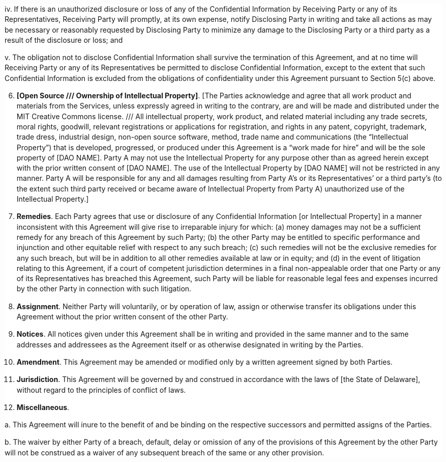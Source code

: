   iv.	If there is an unauthorized disclosure or loss of any of the Confidential Information by Receiving Party or any of its Representatives, Receiving Party will promptly, at its own expense, notify Disclosing Party in writing and take all actions as may be necessary or reasonably requested by Disclosing Party to minimize any damage to the Disclosing Party or a third party as a result of the disclosure or loss; and 
  
  v.	The obligation not to disclose Confidential Information shall survive the termination of this Agreement, and at no time will Receiving Party or any of its Representatives be permitted to disclose Confidential Information, except to the extent that such Confidential Information is excluded from the obligations of confidentiality under this Agreement pursuant to Section 5(c) above.

6.	**[Open Source /// Ownership of Intellectual Property]**. [The Parties acknowledge and agree that all work product and materials from the Services, unless expressly agreed in writing to the contrary, are and will be made and distributed under the MIT Creative Commons license. /// All intellectual property, work product, and related material including any trade secrets, moral rights, goodwill, relevant registrations or applications for registration, and rights in any patent, copyright, trademark, trade dress, industrial design, non-open source software, method, trade name and communications (the “Intellectual Property”) that is developed, progressed, or produced under this Agreement is a “work made for hire” and will be the sole property of [DAO NAME]. Party A may not use the Intellectual Property for any purpose other than as agreed herein except with the prior written consent of [DAO NAME]. The use of the Intellectual Property by [DAO NAME] will not be restricted in any manner. Party A will be responsible for any and all damages resulting from Party A’s or its Representatives’ or a third party’s (to the extent such third party received or became aware of Intellectual Property from Party A) unauthorized use of the Intellectual Property.]

7.	**Remedies**. Each Party agrees that use or disclosure of any Confidential Information [or Intellectual Property] in a manner inconsistent with this Agreement will give rise to irreparable injury for which: (a) money damages may not be a sufficient remedy for any breach of this Agreement by such Party; (b) the other Party may be entitled to specific performance and injunction and other equitable relief with respect to any such breach; (c) such remedies will not be the exclusive remedies for any such breach, but will be in addition to all other remedies available at law or in equity; and (d) in the event of litigation relating to this Agreement, if a court of competent jurisdiction determines in a final non-appealable order that one Party or any of its Representatives has breached this Agreement, such Party will be liable for reasonable legal fees and expenses incurred by the other Party in connection with such litigation.

8.	**Assignment**. Neither Party will voluntarily, or by operation of law, assign or otherwise transfer its obligations under this Agreement without the prior written consent of the other Party. 

9.	**Notices**. All notices given under this Agreement shall be in writing and provided in the same manner and to the same addresses and addressees as the Agreement itself or as otherwise designated in writing by the Parties.

10.	**Amendment**. This Agreement may be amended or modified only by a written agreement signed by both Parties.

11.	**Jurisdiction**. This Agreement will be governed by and construed in accordance with the laws of [the State of Delaware], without regard to the principles of conflict of laws. 

12.	**Miscellaneous**. 

a.	This Agreement will inure to the benefit of and be binding on the respective successors and permitted assigns of the Parties. 

b.	The waiver by either Party of a breach, default, delay or omission of any of the provisions of this Agreement by the other Party will not be construed as a waiver of any subsequent breach of the same or any other provision.
